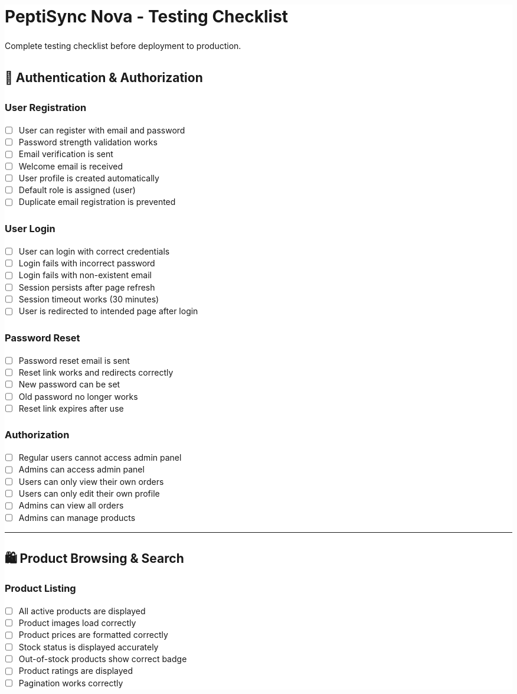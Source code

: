 # PeptiSync Nova - Testing Checklist

Complete testing checklist before deployment to production.

## 🔐 Authentication & Authorization

### User Registration
- [ ] User can register with email and password
- [ ] Password strength validation works
- [ ] Email verification is sent
- [ ] Welcome email is received
- [ ] User profile is created automatically
- [ ] Default role is assigned (user)
- [ ] Duplicate email registration is prevented

### User Login
- [ ] User can login with correct credentials
- [ ] Login fails with incorrect password
- [ ] Login fails with non-existent email
- [ ] Session persists after page refresh
- [ ] Session timeout works (30 minutes)
- [ ] User is redirected to intended page after login

### Password Reset
- [ ] Password reset email is sent
- [ ] Reset link works and redirects correctly
- [ ] New password can be set
- [ ] Old password no longer works
- [ ] Reset link expires after use

### Authorization
- [ ] Regular users cannot access admin panel
- [ ] Admins can access admin panel
- [ ] Users can only view their own orders
- [ ] Users can only edit their own profile
- [ ] Admins can view all orders
- [ ] Admins can manage products

---

## 🛍️ Product Browsing & Search

### Product Listing
- [ ] All active products are displayed
- [ ] Product images load correctly
- [ ] Product prices are formatted correctly
- [ ] Stock status is displayed accurately
- [ ] Out-of-stock products show correct badge
- [ ] Product ratings are displayed
- [ ] Pagination works correctly
